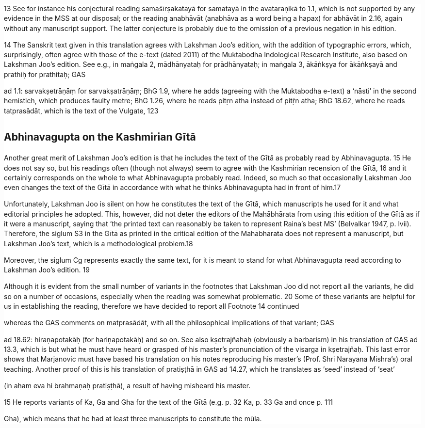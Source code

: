 13 See for instance his conjectural reading samaśīrṣakatayā for samatayā in the avataraṇikā to 1.1, which is not supported by any evidence in the MSS at our disposal; or the reading anabhāvāt \(anabhāva as a word being a hapax\) for abhāvāt in 2.16, again without any manuscript support. The latter conjecture is probably due to the omission of a previous negation in his edition. 

14 The Sanskrit text given in this translation agrees with Lakshman Joo’s edition, with the addition of typographic errors, which, surprisingly, often agree with those of the e-text \(dated 2011\) of the Muktabodha Indological Research Institute, also based on Lakshman Joo’s edition. See e.g., in maṅgala 2, mādhānyataḥ for prādhānyataḥ; in maṅgala 3, ākāṅkṣya for ākāṅkṣayā and prathiḥ for prathitaḥ; GAS

ad 1.1: sarvakṣetrāṇāṃ for sarvakṣatrāṇāṃ; BhG 1.9, where he adds \(agreeing with the Muktabodha e-text\) a ‘nāsti’ in the second hemistich, which produces faulty metre; BhG 1.26, where he reads pitṛn atha instead of pitṝn atha; BhG 18.62, where he reads tatprasādāt, which is the text of the Vulgate, 123

## Abhinavagupta on the Kashmirian Gītā

Another great merit of Lakshman Joo’s edition is that he includes the text of the Gītā as probably read by Abhinavagupta. 15 He does not say so, but his readings often \(though not always\) seem to agree with the Kashmirian recension of the Gītā, 16 and it certainly corresponds on the whole to what Abhinavagupta probably read. Indeed, so much so that occasionally Lakshman Joo even changes the text of the Gītā in accordance with what he thinks Abhinavagupta had in front of him.17

Unfortunately, Lakshman Joo is silent on how he constitutes the text of the Gītā, which manuscripts he used for it and what editorial principles he adopted. This, however, did not deter the editors of the Mahābhārata from using this edition of the Gītā as if it were a manuscript, saying that ‘the printed text can reasonably be taken to represent Raina’s best MS’ \(Belvalkar 1947, p. lvii\). Therefore, the siglum S3 in the Gītā as printed in the critical edition of the Mahābhārata does not represent a manuscript, but Lakshman Joo’s text, which is a methodological problem.18

Moreover, the siglum Cg represents exactly the same text, for it is meant to stand for what Abhinavagupta read according to Lakshman Joo’s edition. 19

Although it is evident from the small number of variants in the footnotes that Lakshman Joo did not report all the variants, he did so on a number of occasions, especially when the reading was somewhat problematic. 20 Some of these variants are helpful for us in establishing the reading, therefore we have decided to report all Footnote 14 continued

whereas the GAS comments on matprasādāt, with all the philosophical implications of that variant; GAS

ad 18.62: hiraṇapotakāḥ \(for hariṇapotakāḥ\) and so on. See also kṣetrajñahaḥ \(obviously a barbarism\) in his translation of GAS ad 13.3, which is but what he must have heard or grasped of his master’s pronunciation of the visarga in kṣetrajñaḥ. This last error shows that Marjanovic must have based his translation on his notes reproducing his master’s \(Prof. Shri Narayana Mishra’s\) oral teaching. Another proof of this is his translation of pratiṣṭhā in GAS ad 14.27, which he translates as ‘seed’ instead of ‘seat’

\(in aham eva hi brahmaṇaḥ pratiṣṭhā\), a result of having misheard his master. 

15 He reports variants of Ka, Ga and Gha for the text of the Gītā \(e.g. p. 32 Ka, p. 33 Ga and once p. 111

Gha\), which means that he had at least three manuscripts to constitute the mūla. 
